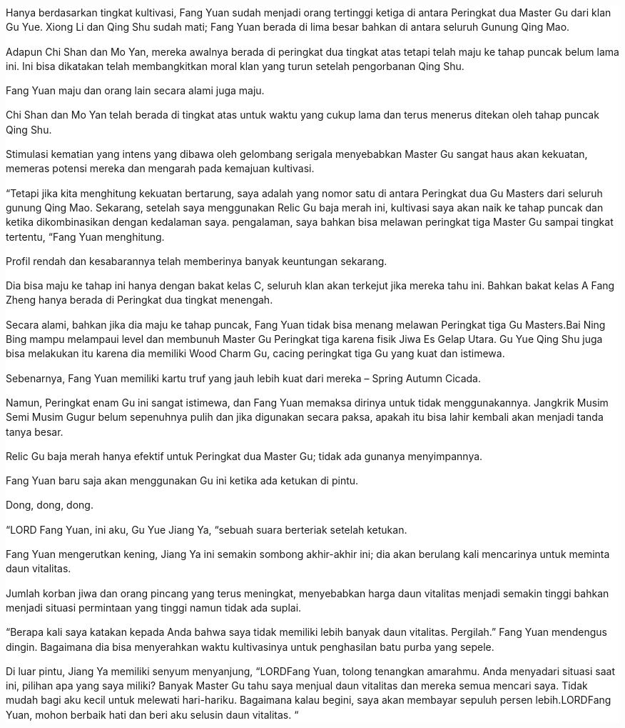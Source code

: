 Hanya berdasarkan tingkat kultivasi, Fang Yuan sudah menjadi orang tertinggi ketiga di antara Peringkat dua Master Gu dari klan Gu Yue. Xiong Li dan Qing Shu sudah mati; Fang Yuan berada di lima besar bahkan di antara seluruh Gunung Qing Mao.

Adapun Chi Shan dan Mo Yan, mereka awalnya berada di peringkat dua tingkat atas tetapi telah maju ke tahap puncak belum lama ini. Ini bisa dikatakan telah membangkitkan moral klan yang turun setelah pengorbanan Qing Shu.

Fang Yuan maju dan orang lain secara alami juga maju.

Chi Shan dan Mo Yan telah berada di tingkat atas untuk waktu yang cukup lama dan terus menerus ditekan oleh tahap puncak Qing Shu.

Stimulasi kematian yang intens yang dibawa oleh gelombang serigala menyebabkan Master Gu sangat haus akan kekuatan, memeras potensi mereka dan mengarah pada kemajuan kultivasi.

“Tetapi jika kita menghitung kekuatan bertarung, saya adalah yang nomor satu di antara Peringkat dua Gu Masters dari seluruh gunung Qing Mao. Sekarang, setelah saya menggunakan Relic Gu baja merah ini, kultivasi saya akan naik ke tahap puncak dan ketika dikombinasikan dengan kedalaman saya. pengalaman, saya bahkan bisa melawan peringkat tiga Master Gu sampai tingkat tertentu, “Fang Yuan menghitung.

Profil rendah dan kesabarannya telah memberinya banyak keuntungan sekarang.

Dia bisa maju ke tahap ini hanya dengan bakat kelas C, seluruh klan akan terkejut jika mereka tahu ini. Bahkan bakat kelas A Fang Zheng hanya berada di Peringkat dua tingkat menengah.

Secara alami, bahkan jika dia maju ke tahap puncak, Fang Yuan tidak bisa menang melawan Peringkat tiga Gu Masters.Bai Ning Bing mampu melampaui level dan membunuh Master Gu Peringkat tiga karena fisik Jiwa Es Gelap Utara. Gu Yue Qing Shu juga bisa melakukan itu karena dia memiliki Wood Charm Gu, cacing peringkat tiga Gu yang kuat dan istimewa.

Sebenarnya, Fang Yuan memiliki kartu truf yang jauh lebih kuat dari mereka – Spring Autumn Cicada.

Namun, Peringkat enam Gu ini sangat istimewa, dan Fang Yuan memaksa dirinya untuk tidak menggunakannya. Jangkrik Musim Semi Musim Gugur belum sepenuhnya pulih dan jika digunakan secara paksa, apakah itu bisa lahir kembali akan menjadi tanda tanya besar.

Relic Gu baja merah hanya efektif untuk Peringkat dua Master Gu; tidak ada gunanya menyimpannya.

Fang Yuan baru saja akan menggunakan Gu ini ketika ada ketukan di pintu.



Dong, dong, dong.

“LORD Fang Yuan, ini aku, Gu Yue Jiang Ya, “sebuah suara berteriak setelah ketukan.

Fang Yuan mengerutkan kening, Jiang Ya ini semakin sombong akhir-akhir ini; dia akan berulang kali mencarinya untuk meminta daun vitalitas.

Jumlah korban jiwa dan orang pincang yang terus meningkat, menyebabkan harga daun vitalitas menjadi semakin tinggi bahkan menjadi situasi permintaan yang tinggi namun tidak ada suplai.

“Berapa kali saya katakan kepada Anda bahwa saya tidak memiliki lebih banyak daun vitalitas. Pergilah.” Fang Yuan mendengus dingin. Bagaimana dia bisa menyerahkan waktu kultivasinya untuk penghasilan batu purba yang sepele.

Di luar pintu, Jiang Ya memiliki senyum menyanjung, “LORDFang Yuan, tolong tenangkan amarahmu. Anda menyadari situasi saat ini, pilihan apa yang saya miliki? Banyak Master Gu tahu saya menjual daun vitalitas dan mereka semua mencari saya. Tidak mudah bagi aku kecil untuk melewati hari-hariku. Bagaimana kalau begini, saya akan membayar sepuluh persen lebih.LORDFang Yuan, mohon berbaik hati dan beri aku selusin daun vitalitas. “
